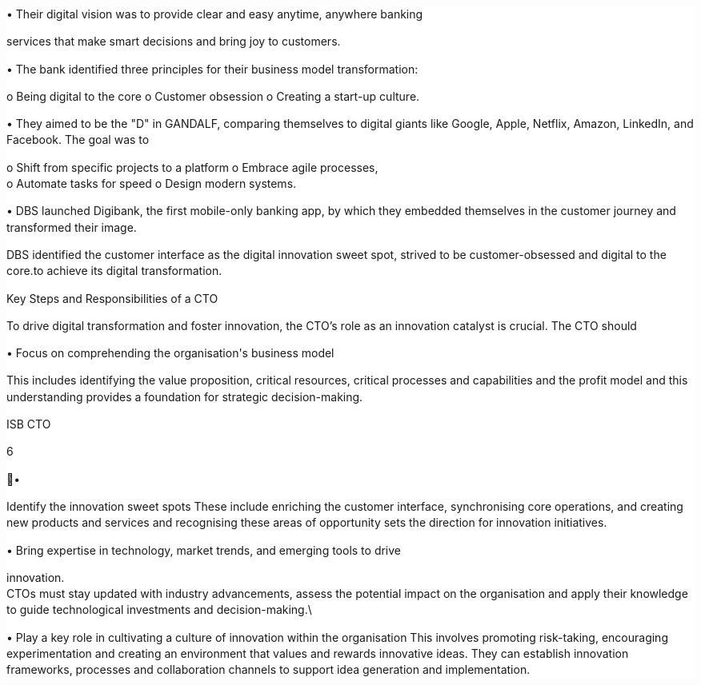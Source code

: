 •  Their  digital  vision  was  to  provide  clear and  easy  anytime,  anywhere  banking 

services that make smart decisions and bring joy to customers. 

•  The bank identified three principles for their business model transformation: 

o  Being digital to the core 
o  Customer obsession 
o  Creating a start-up culture. 

•  They aimed to be the "D" in GANDALF, comparing themselves to digital giants 
like Google, Apple, Netflix, Amazon, LinkedIn, and Facebook. The goal was to  

o  Shift from specific projects to a platform 
o  Embrace agile processes,  
o  Automate tasks for speed 
o  Design modern systems. 

•  DBS  launched  Digibank,  the  first  mobile-only  banking  app,  by  which  they 
embedded themselves in the customer journey and transformed their image. 

DBS identified the customer interface as the digital innovation sweet spot, strived to be 
customer-obsessed and digital to the core.to achieve its digital transformation.  

Key Steps and Responsibilities of a CTO 

To drive digital transformation and foster innovation, the CTO’s role as an innovation 
catalyst is crucial. The CTO should  

•  Focus on comprehending the organisation's business model 

This  includes  identifying  the  value  proposition,  critical  resources,  critical 
processes and capabilities and the profit model and this understanding provides 
a foundation for strategic decision-making. 

 ISB CTO 

6  

 
   
  
  
 
• 

Identify the innovation sweet spots 
These include enriching the customer interface, synchronising core operations, 
and  creating  new  products  and  services  and  recognising  these  areas  of 
opportunity sets the direction for innovation initiatives. 

•  Bring expertise in technology, market trends, and emerging tools to drive 

innovation.  
CTOs  must  stay  updated  with  industry  advancements,  assess  the  potential 
impact  on  the  organisation  and  apply  their  knowledge  to  guide  technological 
investments and decision-making.\ 

•  Play a key role in cultivating a culture of innovation within the organisation 
This involves promoting risk-taking, encouraging experimentation and creating 
an  environment that  values  and  rewards  innovative  ideas.  They  can  establish 
innovation  frameworks,  processes  and  collaboration  channels  to  support  idea 
generation and implementation. 
